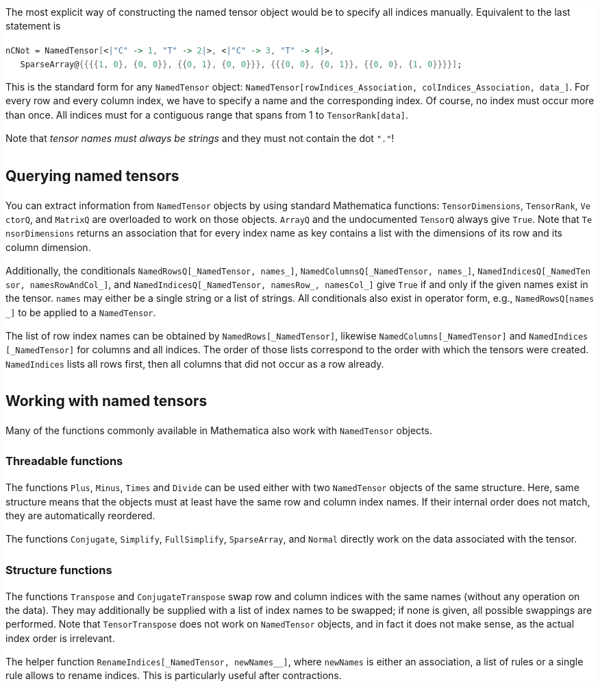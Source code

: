 The most explicit way of constructing the named tensor object would be to specify all indices manually. Equivalent to the last statement is
```Mathematica
nCNot = NamedTensor[<|"C" -> 1, "T" -> 2|>, <|"C" -> 3, "T" -> 4|>,
   SparseArray@{{{{1, 0}, {0, 0}}, {{0, 1}, {0, 0}}}, {{{0, 0}, {0, 1}}, {{0, 0}, {1, 0}}}}];
```
This is the standard form for any `NamedTensor` object: `NamedTensor[rowIndices_Association, colIndices_Association, data_]`. For every row and every column index, we have to specify a name and the corresponding index. Of course, no index must occur more than once. All indices must for a contiguous range that spans from 1 to `TensorRank[data]`.

Note that *tensor names must always be strings* and they must not contain the dot `"."`!

## Querying named tensors
You can extract information from `NamedTensor` objects by using standard Mathematica functions: `TensorDimensions`, `TensorRank`, `VectorQ`, and `MatrixQ` are overloaded to work on those objects. `ArrayQ` and the undocumented `TensorQ` always give  `True`. Note that `TensorDimensions` returns an association that for every index name as key contains a list with the dimensions of its row and its column dimension.

Additionally, the conditionals `NamedRowsQ[_NamedTensor, names_]`, `NamedColumnsQ[_NamedTensor, names_]`, `NamedIndicesQ[_NamedTensor, namesRowAndCol_]`, and `NamedIndicesQ[_NamedTensor, namesRow_, namesCol_]` give `True` if and only if the given names exist in the tensor. `names` may either be a single string or a list of strings. All conditionals also exist in operator form, e.g., `NamedRowsQ[names_]` to be applied to a `NamedTensor`.

The list of row index names can be obtained by `NamedRows[_NamedTensor]`, likewise `NamedColumns[_NamedTensor]` and `NamedIndices[_NamedTensor]` for columns and all indices. The order of those lists correspond to the order with which the tensors were created. `NamedIndices` lists all rows first, then all columns that did not occur as a row already.

## Working with named tensors
Many of the functions commonly available in Mathematica also work with `NamedTensor` objects.

### Threadable functions
The functions `Plus`, `Minus`, `Times` and `Divide` can be used either with two `NamedTensor` objects of the same structure. Here, same structure means that the objects must at least have the same row and column index names. If their internal order does not match, they are automatically reordered.

The functions `Conjugate`, `Simplify`, `FullSimplify`, `SparseArray`, and `Normal` directly work on the data associated with the tensor.

### Structure functions

The functions `Transpose` and `ConjugateTranspose` swap row and column indices with the same names (without any operation on the data). They may additionally be supplied with a list of index names to be swapped; if none is given, all possible swappings are performed. Note that `TensorTranspose` does not work on `NamedTensor` objects, and in fact it does not make sense, as the actual index order is irrelevant.

The helper function `RenameIndices[_NamedTensor, newNames__]`, where `newNames` is either an association, a list of rules or a single rule allows to rename indices. This is particularly useful after contractions.
